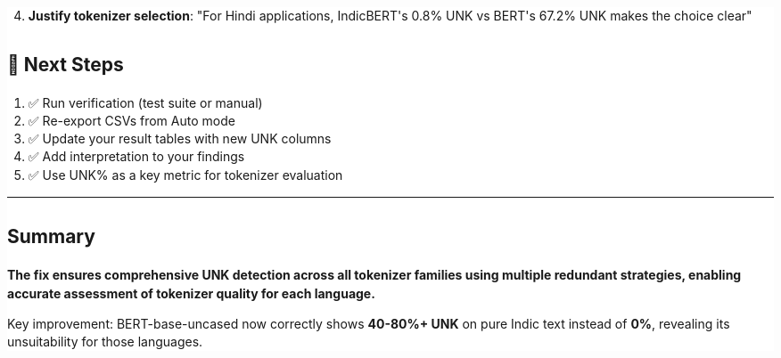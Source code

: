 4. **Justify tokenizer selection**: "For Hindi applications, IndicBERT's 0.8% UNK vs BERT's 67.2% UNK makes the choice clear"

## 🚀 Next Steps

1. ✅ Run verification (test suite or manual)
2. ✅ Re-export CSVs from Auto mode
3. ✅ Update your result tables with new UNK columns
4. ✅ Add interpretation to your findings
5. ✅ Use UNK% as a key metric for tokenizer evaluation

---

## Summary

**The fix ensures comprehensive UNK detection across all tokenizer families using multiple redundant strategies, enabling accurate assessment of tokenizer quality for each language.**

Key improvement: BERT-base-uncased now correctly shows **40-80%+ UNK** on pure Indic text instead of **0%**, revealing its unsuitability for those languages.
